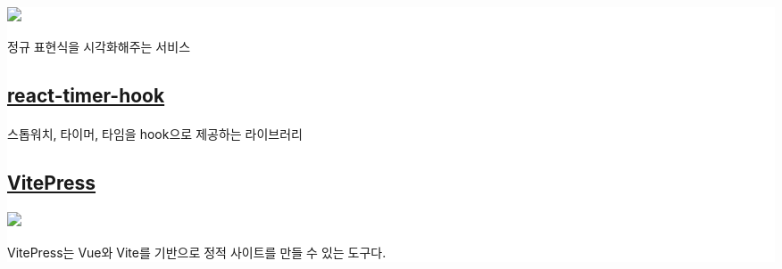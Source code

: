 <img src="https://user-images.githubusercontent.com/14918660/264235615-a454cb80-c501-45d9-9014-a9d0dbb0c02a.png" width=400>

정규 표현식을 시각화해주는 서비스

## [react-timer-hook](https://www.npmjs.com/package/react-timer-hook)

스톱워치, 타이머, 타임을 hook으로 제공하는 라이브러리

## [VitePress](https://vitepress.dev/)

<img src=https://vitepress.dev/vitepress-logo-large.webp width=200>

VitePress는 Vue와 Vite를 기반으로 정적 사이트를 만들 수 있는 도구다.
